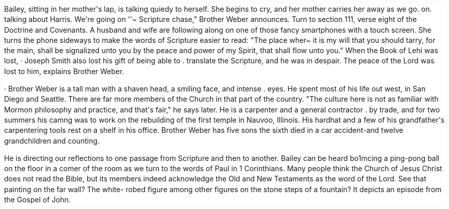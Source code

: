 Bailey, sitting in her mother's lap, 
is talking quiedy to herself. She begins 
to cry, and her mother carries her away 
as we go. on. talking about Harris. We're 
going on ''~ Scripture chase," Brother 
Weber announces. Turn to section 
111, verse eight of the Doctrine and 
Covenants. A husband and wife are 
following along on one of those fancy 
smartphones with a touch screen. She 
turns the phone sideways to make the 
words of Scripture easier to read: 
"The place wher~ it is my will that 
you should tarry, for the main, shall be 
signalized unto you by the peace and 
power of my Spirit, that shall flow unto 
you." When the Book of Lehi was lost, 
· Joseph Smith also lost his gift of being 
able to . translate the Scripture, and he 
was in despair. The peace of the Lord 
was lost to him, explains Brother Weber. 

· Brother Weber is a tall man with a 
shaven head, a smiling face, and intense 
. eyes. He spent most of his life out west, 
in San Diego and Seattle. There are far 
more members of the Church in that part 
of the country. "The culture here is not 
as familiar with Mormon philosophy and 
practice, and that's fair," he says later. He 
is a carpenter and a general contractor 
. by trade, and for two summers his 
camng was to work on the rebuilding of 
the first temple in Nauvoo, Illinois. His 
hardhat and a few of his grandfather's 
carpentering tools rest on a shelf in his 
office. Brother Weber has five sons 
the 
sixth died in a car accident-and twelve 
grandchildren and counting. 

He is directing our reflections to 
one passage from Scripture and then to 
another. Bailey can be heard bo1mcing a 
ping-pong ball on the floor in a comer 
of the room as we turn to the words 
of Paul in 1 Corinthians. Many people 
think the Church of Jesus Christ does 
not read the Bible, but its members 
indeed acknowledge the Old and New 
Testaments as the word of the Lord. See 
that painting on the far wall? The white-
robed figure among other figures on the 
stone steps of a fountain? It depicts an 
episode from the Gospel of John. 
